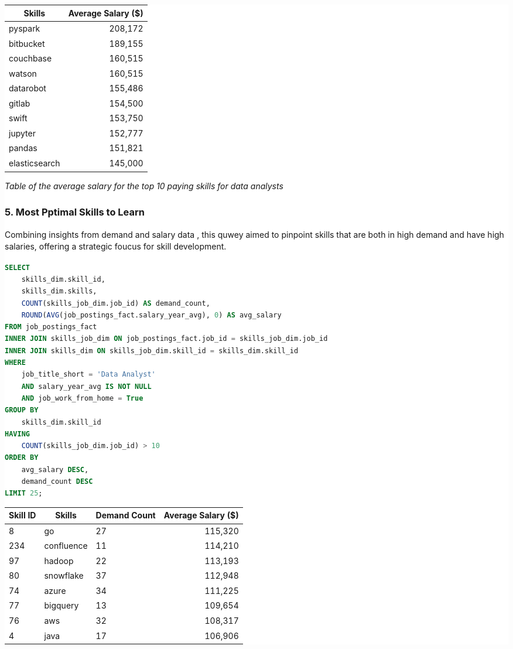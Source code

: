 | Skills        | Average Salary ($) |
| ------------- | -----------------: |
| pyspark       |            208,172 |
| bitbucket     |            189,155 |
| couchbase     |            160,515 |
| watson        |            160,515 |
| datarobot     |            155,486 |
| gitlab        |            154,500 |
| swift         |            153,750 |
| jupyter       |            152,777 |
| pandas        |            151,821 |
| elasticsearch |            145,000 |

_Table of the average salary for the top 10 paying skills for data analysts_

### 5. Most Pptimal Skills to Learn

Combining insights from demand and salary data , this quwey aimed to pinpoint skills that are both in high demand and have high salaries, offering a strategic foucus for skill development.

```SQL
SELECT
    skills_dim.skill_id,
    skills_dim.skills,
    COUNT(skills_job_dim.job_id) AS demand_count,
    ROUND(AVG(job_postings_fact.salary_year_avg), 0) AS avg_salary
FROM job_postings_fact
INNER JOIN skills_job_dim ON job_postings_fact.job_id = skills_job_dim.job_id
INNER JOIN skills_dim ON skills_job_dim.skill_id = skills_dim.skill_id
WHERE
    job_title_short = 'Data Analyst'
    AND salary_year_avg IS NOT NULL
    AND job_work_from_home = True
GROUP BY
    skills_dim.skill_id
HAVING
    COUNT(skills_job_dim.job_id) > 10
ORDER BY
    avg_salary DESC,
    demand_count DESC
LIMIT 25;
```

| Skill ID | Skills     | Demand Count | Average Salary ($) |
| -------- | ---------- | ------------ | -----------------: |
| 8        | go         | 27           |            115,320 |
| 234      | confluence | 11           |            114,210 |
| 97       | hadoop     | 22           |            113,193 |
| 80       | snowflake  | 37           |            112,948 |
| 74       | azure      | 34           |            111,225 |
| 77       | bigquery   | 13           |            109,654 |
| 76       | aws        | 32           |            108,317 |
| 4        | java       | 17           |            106,906 |